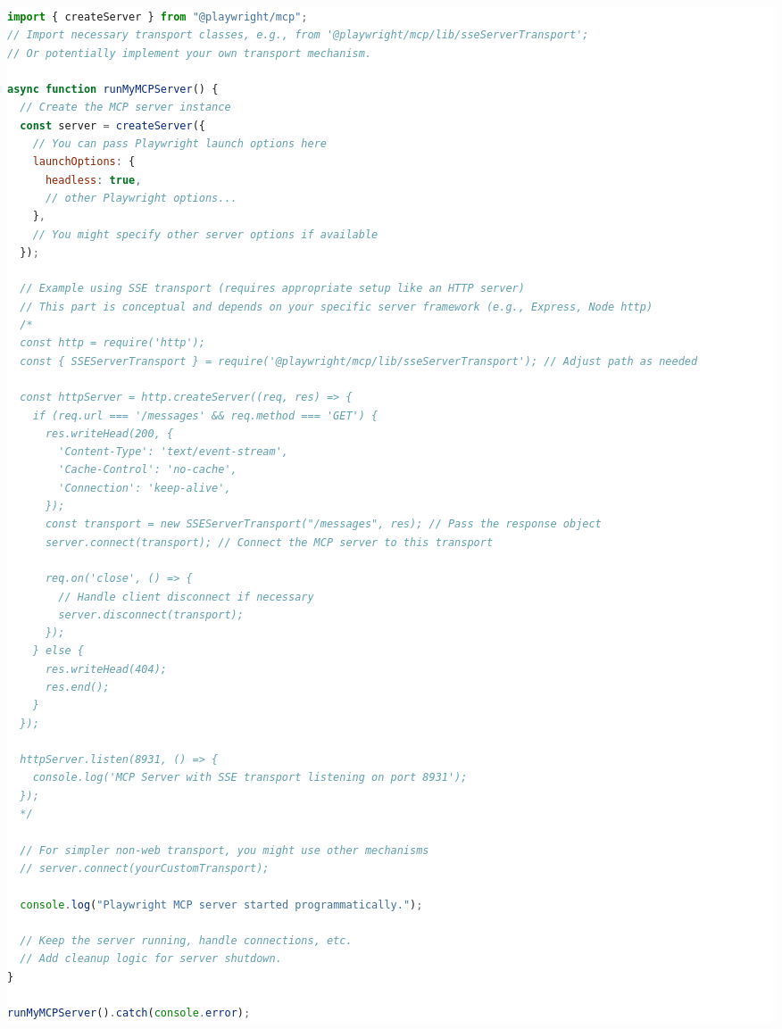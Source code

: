 ```js
import { createServer } from "@playwright/mcp";
// Import necessary transport classes, e.g., from '@playwright/mcp/lib/sseServerTransport';
// Or potentially implement your own transport mechanism.

async function runMyMCPServer() {
  // Create the MCP server instance
  const server = createServer({
    // You can pass Playwright launch options here
    launchOptions: {
      headless: true,
      // other Playwright options...
    },
    // You might specify other server options if available
  });

  // Example using SSE transport (requires appropriate setup like an HTTP server)
  // This part is conceptual and depends on your specific server framework (e.g., Express, Node http)
  /*
  const http = require('http');
  const { SSEServerTransport } = require('@playwright/mcp/lib/sseServerTransport'); // Adjust path as needed

  const httpServer = http.createServer((req, res) => {
    if (req.url === '/messages' && req.method === 'GET') {
      res.writeHead(200, {
        'Content-Type': 'text/event-stream',
        'Cache-Control': 'no-cache',
        'Connection': 'keep-alive',
      });
      const transport = new SSEServerTransport("/messages", res); // Pass the response object
      server.connect(transport); // Connect the MCP server to this transport

      req.on('close', () => {
        // Handle client disconnect if necessary
        server.disconnect(transport);
      });
    } else {
      res.writeHead(404);
      res.end();
    }
  });

  httpServer.listen(8931, () => {
    console.log('MCP Server with SSE transport listening on port 8931');
  });
  */

  // For simpler non-web transport, you might use other mechanisms
  // server.connect(yourCustomTransport);

  console.log("Playwright MCP server started programmatically.");

  // Keep the server running, handle connections, etc.
  // Add cleanup logic for server shutdown.
}

runMyMCPServer().catch(console.error);
```
